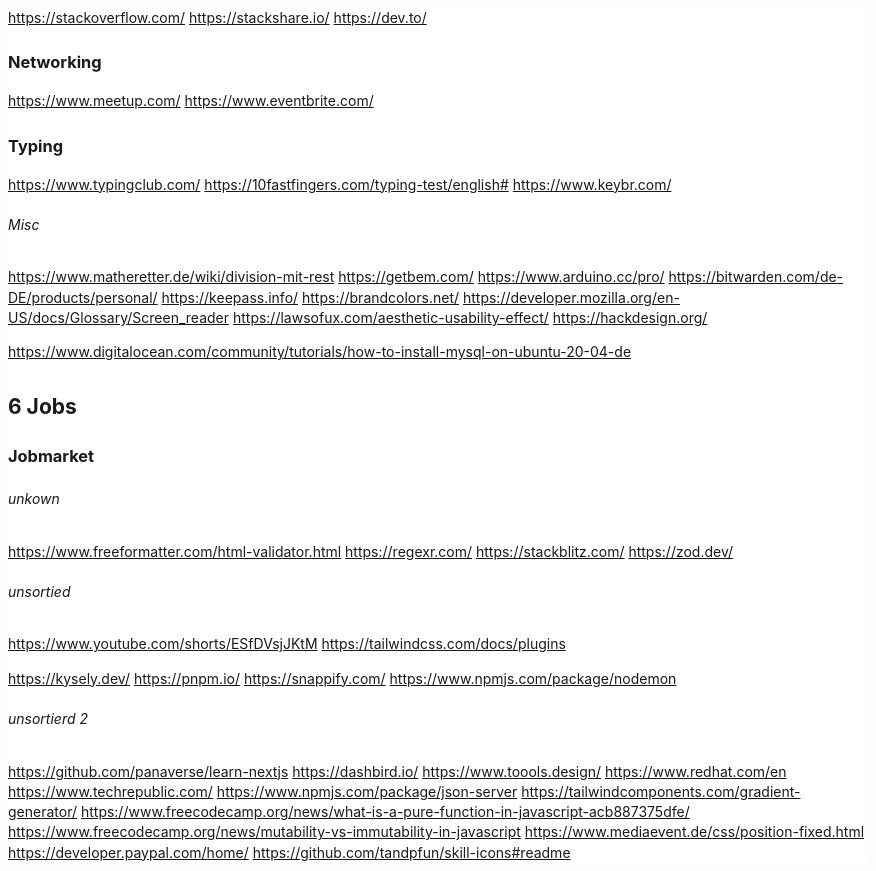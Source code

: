 https://stackoverflow.com/
https://stackshare.io/
https://dev.to/

### Networking

https://www.meetup.com/
https://www.eventbrite.com/

### Typing

https://www.typingclub.com/
https://10fastfingers.com/typing-test/english#
https://www.keybr.com/

###### Misc

https://www.matheretter.de/wiki/division-mit-rest
https://getbem.com/
https://www.arduino.cc/pro/
https://bitwarden.com/de-DE/products/personal/
https://keepass.info/
https://brandcolors.net/
https://developer.mozilla.org/en-US/docs/Glossary/Screen_reader
https://lawsofux.com/aesthetic-usability-effect/
https://hackdesign.org/

https://www.digitalocean.com/community/tutorials/how-to-install-mysql-on-ubuntu-20-04-de

## 6 Jobs

### Jobmarket

###### unkown

https://www.freeformatter.com/html-validator.html
https://regexr.com/
https://stackblitz.com/
https://zod.dev/

###### unsortied

https://www.youtube.com/shorts/ESfDVsjJKtM
https://tailwindcss.com/docs/plugins

https://kysely.dev/
https://pnpm.io/
https://snappify.com/
https://www.npmjs.com/package/nodemon




###### unsortierd 2

https://github.com/panaverse/learn-nextjs
https://dashbird.io/
https://www.toools.design/
https://www.redhat.com/en
https://www.techrepublic.com/
https://www.npmjs.com/package/json-server
https://tailwindcomponents.com/gradient-generator/
https://www.freecodecamp.org/news/what-is-a-pure-function-in-javascript-acb887375dfe/
https://www.freecodecamp.org/news/mutability-vs-immutability-in-javascript
https://www.mediaevent.de/css/position-fixed.html
https://developer.paypal.com/home/
https://github.com/tandpfun/skill-icons#readme